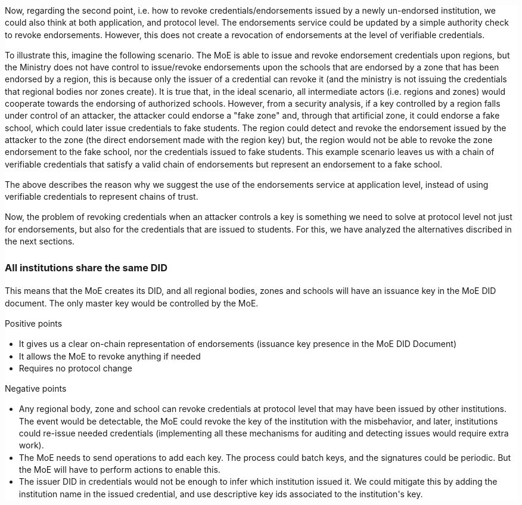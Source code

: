 
Now, regarding the second point, i.e. how to revoke credentials/endorsements
issued by a newly un-endorsed institution, we could also think at both application,
and protocol level. 
The endorsements service could be updated by a simple authority check to revoke 
endorsements. However, this does not create a revocation of endorsements at the 
level of verifiable credentials.

To illustrate this, imagine the following scenario. The MoE is able to issue and 
revoke endorsement credentials upon regions, but the Ministry does not have control to 
issue/revoke endorsements upon the schools that are endorsed by a zone that has been 
endorsed by a region, this is because only the issuer of a credential can revoke it (and
the ministry is not issuing the credentials that regional bodies nor zones create). It is
true that, in the ideal scenario, all intermediate actors (i.e. regions and zones) would
cooperate towards the endorsing of authorized schools.
However, from a security analysis, if a key controlled by a region falls under control 
of an attacker, the attacker could endorse a "fake zone" and, through that artificial 
zone, it could endorse a fake school, which could later issue credentials to fake 
students. The region could detect and revoke the endorsement issued by the attacker to
the zone (the direct endorsement made with the region key) but, the region would not be
able to revoke the zone endorsement to the fake school, nor the credentials issued to
fake students. This example scenario leaves us with a chain of verifiable credentials 
that satisfy a valid chain of endorsements but represent an endorsement to a fake school.

The above describes the reason why we suggest the use of the endorsements service at 
application level, instead of using verifiable credentials to represent chains of trust.

Now, the problem of revoking credentials when an attacker controls a key
is something we need to solve at protocol level not just for endorsements,
but also for the credentials that are issued to students. 
For this, we have analyzed the alternatives discribed in the next sections.
 
### All institutions share the same DID

This means that the MoE creates its DID, and all regional bodies, zones and 
schools will have an issuance key in the MoE DID document. The only master key
would be controlled by the MoE.

Positive points
- It gives us a clear on-chain representation of endorsements
  (issuance key presence in the MoE DID Document)
- It allows the MoE to revoke anything if needed
- Requires no protocol change

Negative points
- Any regional body, zone and school can revoke credentials at protocol level
  that may have been issued by other institutions. The event would be detectable,
  the MoE could revoke the key of the institution with the misbehavior, and
  later, institutions could re-issue needed credentials (implementing all these
  mechanisms for auditing and detecting issues would require extra work).
- The MoE needs to send operations to add each key. The process could batch
  keys, and the signatures could be periodic. But the MoE will have to perform
  actions to enable this.
- The issuer DID in credentials would not be enough to infer which institution
  issued it. We could mitigate this by adding the institution name in the 
  issued credential, and use descriptive key ids associated to the
  institution's key.
